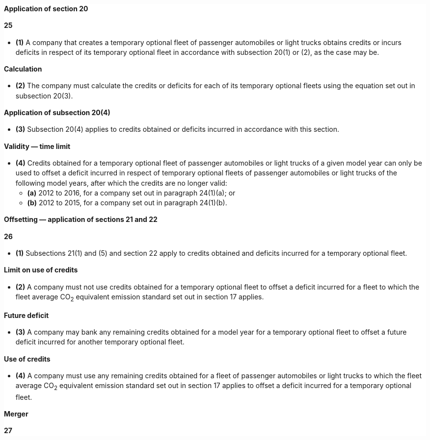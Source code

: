 


**Application of section 20**

**25** 

- **(1)** A company that creates a temporary optional fleet of passenger automobiles or light trucks obtains credits or incurs deficits in respect of its temporary optional fleet in accordance with subsection 20(1) or (2), as the case may be.

**Calculation**

- **(2)** The company must calculate the credits or deficits for each of its temporary optional fleets using the equation set out in subsection 20(3).

**Application of subsection 20(4)**

- **(3)** Subsection 20(4) applies to credits obtained or deficits incurred in accordance with this section.

**Validity — time limit**

- **(4)** Credits obtained for a temporary optional fleet of passenger automobiles or light trucks of a given model year can only be used to offset a deficit incurred in respect of temporary optional fleets of passenger automobiles or light trucks of the following model years, after which the credits are no longer valid:
	- **(a)** 2012 to 2016, for a company set out in paragraph 24(1)(a); or
	- **(b)** 2012 to 2015, for a company set out in paragraph 24(1)(b).




**Offsetting — application of sections 21 and 22**

**26** 

- **(1)** Subsections 21(1) and (5) and section 22 apply to credits obtained and deficits incurred for a temporary optional fleet.

**Limit on use of credits**

- **(2)** A company must not use credits obtained for a temporary optional fleet to offset a deficit incurred for a fleet to which the fleet average CO<sub>2</sub> equivalent emission standard set out in section 17 applies.

**Future deficit**

- **(3)** A company may bank any remaining credits obtained for a model year for a temporary optional fleet to offset a future deficit incurred for another temporary optional fleet.

**Use of credits**

- **(4)** A company must use any remaining credits obtained for a fleet of passenger automobiles or light trucks to which the fleet average CO<sub>2</sub> equivalent emission standard set out in section 17 applies to offset a deficit incurred for a temporary optional fleet.




**Merger**

**27** 
